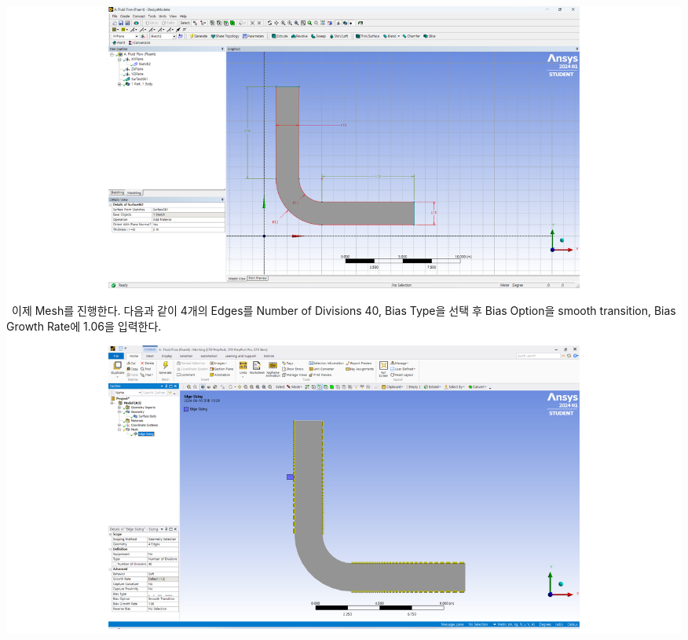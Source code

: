 <p align="center"><img src="/assets/img/공학소프트웨어실습/Fluent/Lecture3-1-1.png" width = "600"></p>

&ensp;이제 Mesh를 진행한다. 다음과 같이 4개의 Edges를 Number of Divisions 40, Bias Type을 선택 후 Bias Option을 smooth transition, Bias Growth Rate에 1.06을 입력한다.<br/>
<p align="center"><img src="/assets/img/공학소프트웨어실습/Fluent/Lecture3-1-2.png" width = "600"></p>
